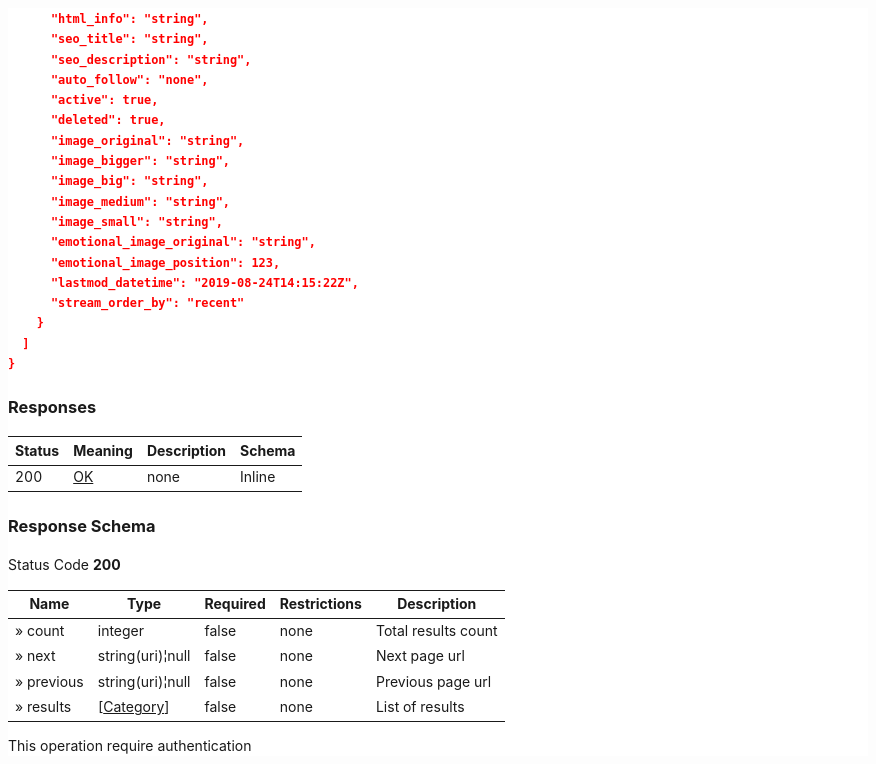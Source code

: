 ```json
      "html_info": "string",
      "seo_title": "string",
      "seo_description": "string",
      "auto_follow": "none",
      "active": true,
      "deleted": true,
      "image_original": "string",
      "image_bigger": "string",
      "image_big": "string",
      "image_medium": "string",
      "image_small": "string",
      "emotional_image_original": "string",
      "emotional_image_position": 123,
      "lastmod_datetime": "2019-08-24T14:15:22Z",
      "stream_order_by": "recent"
    }
  ]
}
```

<h3 id="listfollowedcategories-responses">Responses</h3>

|Status|Meaning|Description|Schema|
|---|---|---|---|
|200|[OK](https://tools.ietf.org/html/rfc7231#section-6.3.1)|none|Inline|

<h3 id="listfollowedcategories-responseschema">Response Schema</h3>

Status Code **200**

|Name|Type|Required|Restrictions|Description|
|---|---|---|---|---|
|» count|integer|false|none|Total results count|
|» next|string(uri)¦null|false|none|Next page url|
|» previous|string(uri)¦null|false|none|Previous page url|
|» results|[[Category](#schemacategory)]|false|none|List of results|

<aside class="notice">
This operation require authentication
</aside>
